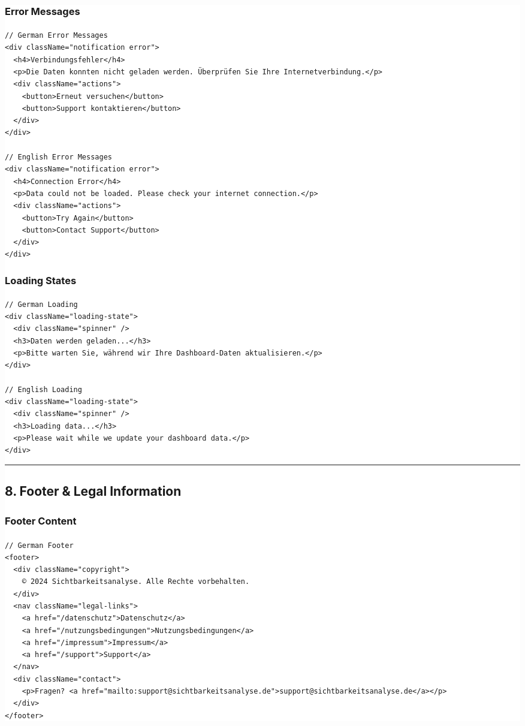 ### **Error Messages**
```tsx
// German Error Messages
<div className="notification error">
  <h4>Verbindungsfehler</h4>
  <p>Die Daten konnten nicht geladen werden. Überprüfen Sie Ihre Internetverbindung.</p>
  <div className="actions">
    <button>Erneut versuchen</button>
    <button>Support kontaktieren</button>
  </div>
</div>

// English Error Messages
<div className="notification error">
  <h4>Connection Error</h4>
  <p>Data could not be loaded. Please check your internet connection.</p>
  <div className="actions">
    <button>Try Again</button>
    <button>Contact Support</button>
  </div>
</div>
```

### **Loading States**
```tsx
// German Loading
<div className="loading-state">
  <div className="spinner" />
  <h3>Daten werden geladen...</h3>
  <p>Bitte warten Sie, während wir Ihre Dashboard-Daten aktualisieren.</p>
</div>

// English Loading
<div className="loading-state">
  <div className="spinner" />
  <h3>Loading data...</h3>
  <p>Please wait while we update your dashboard data.</p>
</div>
```

---

## 8. Footer & Legal Information

### **Footer Content**
```tsx
// German Footer
<footer>
  <div className="copyright">
    © 2024 Sichtbarkeitsanalyse. Alle Rechte vorbehalten.
  </div>
  <nav className="legal-links">
    <a href="/datenschutz">Datenschutz</a>
    <a href="/nutzungsbedingungen">Nutzungsbedingungen</a>
    <a href="/impressum">Impressum</a>
    <a href="/support">Support</a>
  </nav>
  <div className="contact">
    <p>Fragen? <a href="mailto:support@sichtbarkeitsanalyse.de">support@sichtbarkeitsanalyse.de</a></p>
  </div>
</footer>

```